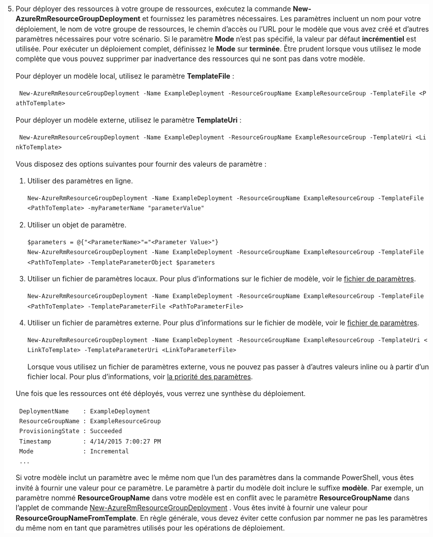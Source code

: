 5. Pour déployer des ressources à votre groupe de ressources, exécutez la commande **New-AzureRmResourceGroupDeployment** et fournissez les paramètres nécessaires. Les paramètres incluent un nom pour votre déploiement, le nom de votre groupe de ressources, le chemin d’accès ou l’URL pour le modèle que vous avez créé et d’autres paramètres nécessaires pour votre scénario. Si le paramètre **Mode** n’est pas spécifié, la valeur par défaut **incrémentiel** est utilisée. Pour exécuter un déploiement complet, définissez le **Mode** sur **terminée**. Être prudent lorsque vous utilisez le mode complète que vous pouvez supprimer par inadvertance des ressources qui ne sont pas dans votre modèle.

     Pour déployer un modèle local, utilisez le paramètre **TemplateFile** :

        New-AzureRmResourceGroupDeployment -Name ExampleDeployment -ResourceGroupName ExampleResourceGroup -TemplateFile <PathToTemplate>

     Pour déployer un modèle externe, utilisez le paramètre **TemplateUri** :

        New-AzureRmResourceGroupDeployment -Name ExampleDeployment -ResourceGroupName ExampleResourceGroup -TemplateUri <LinkToTemplate>
   
     Vous disposez des options suivantes pour fournir des valeurs de paramètre : 
   
     1. Utiliser des paramètres en ligne.

            New-AzureRmResourceGroupDeployment -Name ExampleDeployment -ResourceGroupName ExampleResourceGroup -TemplateFile <PathToTemplate> -myParameterName "parameterValue"

     2. Utiliser un objet de paramètre.

            $parameters = @{"<ParameterName>"="<Parameter Value>"}
            New-AzureRmResourceGroupDeployment -Name ExampleDeployment -ResourceGroupName ExampleResourceGroup -TemplateFile <PathToTemplate> -TemplateParameterObject $parameters

     3. Utiliser un fichier de paramètres locaux. Pour plus d’informations sur le fichier de modèle, voir le [fichier de paramètres](#parameter-file).

            New-AzureRmResourceGroupDeployment -Name ExampleDeployment -ResourceGroupName ExampleResourceGroup -TemplateFile <PathToTemplate> -TemplateParameterFile <PathToParameterFile>

     4. Utiliser un fichier de paramètres externe. Pour plus d’informations sur le fichier de modèle, voir le [fichier de paramètres](#parameter-file). 

            New-AzureRmResourceGroupDeployment -Name ExampleDeployment -ResourceGroupName ExampleResourceGroup -TemplateUri <LinkToTemplate> -TemplateParameterUri <LinkToParameterFile>

        Lorsque vous utilisez un fichier de paramètres externe, vous ne pouvez pas passer à d’autres valeurs inline ou à partir d’un fichier local. Pour plus d’informations, voir [la priorité des paramètres](#parameter-precendence).

     Une fois que les ressources ont été déployés, vous verrez une synthèse du déploiement.

        DeploymentName    : ExampleDeployment
        ResourceGroupName : ExampleResourceGroup
        ProvisioningState : Succeeded
        Timestamp         : 4/14/2015 7:00:27 PM
        Mode              : Incremental
        ...

     Si votre modèle inclut un paramètre avec le même nom que l’un des paramètres dans la commande PowerShell, vous êtes invité à fournir une valeur pour ce paramètre. Le paramètre à partir du modèle doit inclure le suffixe **modèle**. Par exemple, un paramètre nommé **ResourceGroupName** dans votre modèle est en conflit avec le paramètre **ResourceGroupName** dans l’applet de commande [New-AzureRmResourceGroupDeployment](https://msdn.microsoft.com/library/azure/mt679003.aspx) . Vous êtes invité à fournir une valeur pour **ResourceGroupNameFromTemplate**. En règle générale, vous devez éviter cette confusion par nommer ne pas les paramètres du même nom en tant que paramètres utilisés pour les opérations de déploiement.
